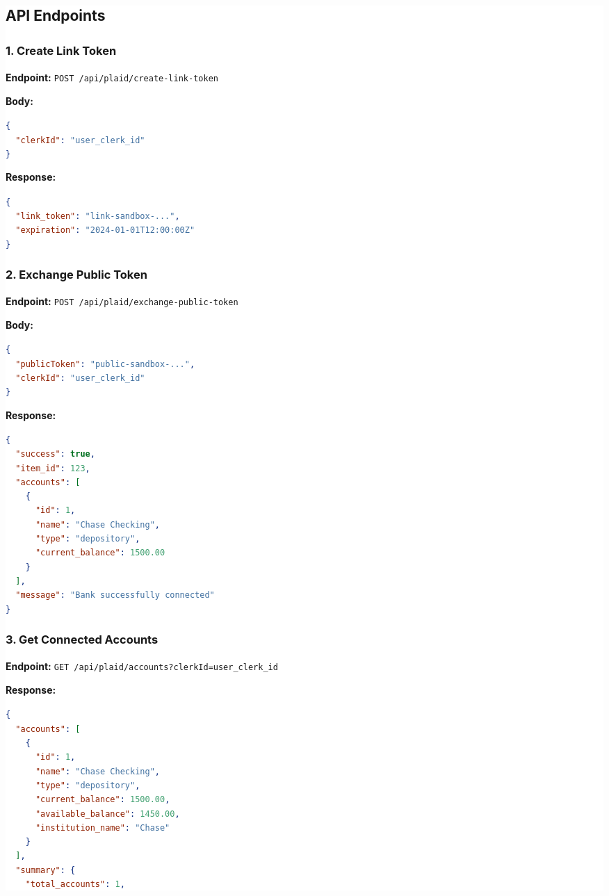 ## API Endpoints

### 1. Create Link Token
**Endpoint:** `POST /api/plaid/create-link-token`

**Body:**
```json
{
  "clerkId": "user_clerk_id"
}
```

**Response:**
```json
{
  "link_token": "link-sandbox-...",
  "expiration": "2024-01-01T12:00:00Z"
}
```

### 2. Exchange Public Token
**Endpoint:** `POST /api/plaid/exchange-public-token`

**Body:**
```json
{
  "publicToken": "public-sandbox-...",
  "clerkId": "user_clerk_id"
}
```

**Response:**
```json
{
  "success": true,
  "item_id": 123,
  "accounts": [
    {
      "id": 1,
      "name": "Chase Checking",
      "type": "depository",
      "current_balance": 1500.00
    }
  ],
  "message": "Bank successfully connected"
}
```

### 3. Get Connected Accounts
**Endpoint:** `GET /api/plaid/accounts?clerkId=user_clerk_id`

**Response:**
```json
{
  "accounts": [
    {
      "id": 1,
      "name": "Chase Checking",
      "type": "depository",
      "current_balance": 1500.00,
      "available_balance": 1450.00,
      "institution_name": "Chase"
    }
  ],
  "summary": {
    "total_accounts": 1,
```